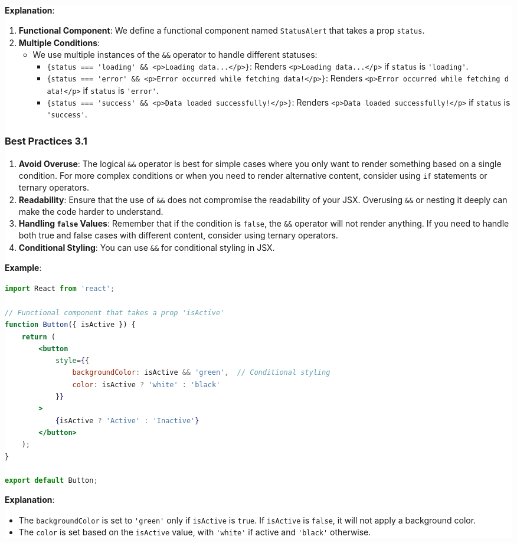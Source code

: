 **Explanation**:

1. **Functional Component**: We define a functional component named `StatusAlert` that takes a prop `status`.
2. **Multiple Conditions**:
    - We use multiple instances of the `&&` operator to handle different statuses:
        - `{status === 'loading' && <p>Loading data...</p>}`: Renders `<p>Loading data...</p>` if `status` is `'loading'`.
        - `{status === 'error' && <p>Error occurred while fetching data!</p>}`: Renders `<p>Error occurred while fetching data!</p>` if `status` is `'error'`.
        - `{status === 'success' && <p>Data loaded successfully!</p>}`: Renders `<p>Data loaded successfully!</p>` if `status` is `'success'`.

### Best Practices 3.1

1. **Avoid Overuse**: The logical `&&` operator is best for simple cases where you only want to render something based on a single condition. For more complex conditions or when you need to render alternative content, consider using `if` statements or ternary operators.
2. **Readability**: Ensure that the use of `&&` does not compromise the readability of your JSX. Overusing `&&` or nesting it deeply can make the code harder to understand.
3. **Handling `false` Values**: Remember that if the condition is `false`, the `&&` operator will not render anything. If you need to handle both true and false cases with different content, consider using ternary operators.
4. **Conditional Styling**: You can use `&&` for conditional styling in JSX.

**Example**:

```jsx
import React from 'react';

// Functional component that takes a prop 'isActive'
function Button({ isActive }) {
    return (
        <button
            style={{
                backgroundColor: isActive && 'green',  // Conditional styling
                color: isActive ? 'white' : 'black'
            }}
        >
            {isActive ? 'Active' : 'Inactive'}
        </button>
    );
}

export default Button;

```

**Explanation**:

- The `backgroundColor` is set to `'green'` only if `isActive` is `true`. If `isActive` is `false`, it will not apply a background color.
- The `color` is set based on the `isActive` value, with `'white'` if active and `'black'` otherwise.
